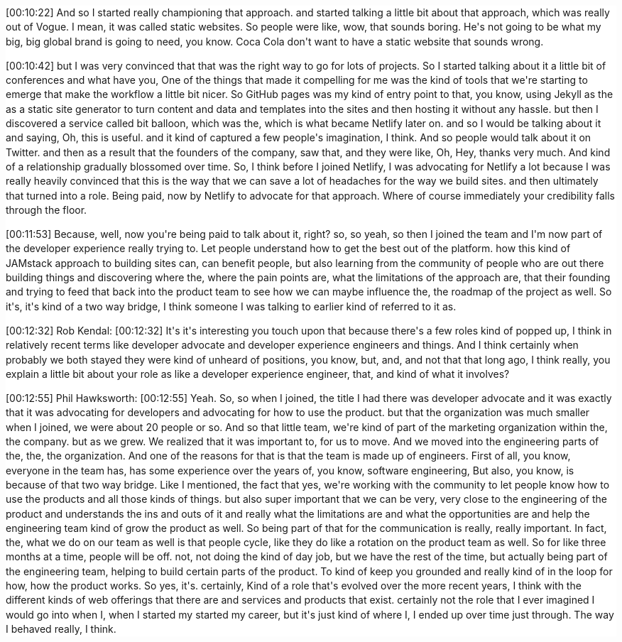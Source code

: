 [00:10:22] And so I started really championing that approach. and started talking a little bit about that approach, which was really out of Vogue. I mean, it was called static websites. So people were like, wow, that sounds boring. He's not going to be what my big, big global brand is going to need, you know. Coca Cola don't want to have a static website that sounds wrong. 

[00:10:42] but I was very convinced that that was the right way to go for lots of projects. So I started talking
 about it a little bit of conferences and what have you, One of the things that made it compelling for me was the kind of tools that we're starting to emerge that make the workflow a little bit nicer. So GitHub pages was my kind of entry point to that, you know, using Jekyll as the as a static site generator to turn content and data and templates into the sites and then hosting it without any hassle. but then I discovered a service called bit balloon, which was the, which is what became Netlify later on. and so I would be talking about it and saying, Oh, this is useful. and it kind of captured a few people's imagination, I think. And so people would talk about it on Twitter. and then as a result that the founders of the company, saw that, and they were like, Oh, Hey, thanks very much. And kind of a relationship gradually blossomed over time. So, I think before I joined Netlify, I was advocating for Netlify a lot because I was really heavily convinced that this is the way that we can save a lot of headaches for the way we build sites. and then ultimately that turned into a role. Being paid, now by Netlify to advocate for that approach. Where of course immediately your credibility falls through the floor. 

[00:11:53] Because, well, now you're being paid to talk about it, right? so, so yeah, so then I joined the team and I'm now part of the developer experience really trying to. Let people understand how to get the best out of the platform. how this kind of JAMstack approach to building sites can, can benefit people, but also learning from the community of people who are out there building things and discovering where the, where the pain points are, what the limitations of the approach are, that their founding and trying to feed that back into the product team to see how we can maybe influence the, the roadmap of the project as well. So it's, it's kind of a two way bridge, I think someone I was talking to earlier kind of referred to it as.

[00:12:32] Rob Kendal: [00:12:32] It's it's interesting you touch upon that because there's a few roles kind of
 popped up, I think in relatively recent terms like developer advocate and developer experience engineers and things. And I think certainly when probably we both stayed they were kind of unheard of positions, you know, but, and, and not that that long ago, I think really, you explain a little bit about your role as like a developer experience engineer, that, and kind of what it involves?

[00:12:55] Phil Hawksworth: [00:12:55] Yeah. So, so when I joined, the title I had there was developer advocate and
 it was exactly that it was advocating for developers and advocating for  how to use the product. but that the organization was much smaller when I joined, we were about 20 people or so. And so that little team, we're kind of part of the marketing organization within the, the company. but as we grew. We realized that it was important to, for us to move. And we moved into the engineering parts of the, the, the organization. And one of the reasons for that is that the team is made up of engineers. First of all, you know, everyone in the team has, has some experience over the years of, you know, software engineering, But also, you know, is because of that two way bridge. Like I mentioned, the fact that yes, we're working with the community to let people know how to use the products and all those kinds of things. but also super important that we can be very, very close to the engineering of the product and understands the ins and outs of it and really what the limitations are and what the opportunities are and help the engineering team kind of grow the product as well. So being part of that for the communication is really, really important. In fact, the, what we do on our team as well is that people cycle, like they do like a rotation on the product team as well. So for like three months at a time, people will be off. not, not doing the kind of day job, but we have the rest of the time, but actually being part of the engineering team, helping to build certain parts of the product. To kind of keep you grounded and really kind of in the loop for how, how the product works. So yes, it's. certainly, Kind of a role that's evolved over the more recent years, I think with the different kinds of web offerings that there are and services and products that exist. certainly not the role that I ever imagined I would go into when I, when I started my started my career, but it's just kind of where I, I ended up over time just through. The way I behaved really, I think.
